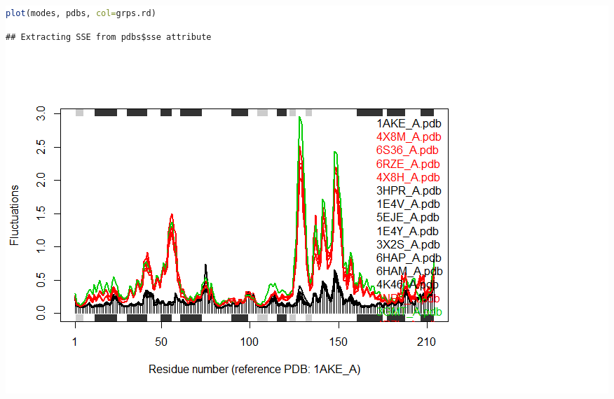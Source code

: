 ``` r
plot(modes, pdbs, col=grps.rd)
```

    ## Extracting SSE from pdbs$sse attribute

![](Structural_Bioinformatics_files/figure-gfm/unnamed-chunk-14-1.png)
